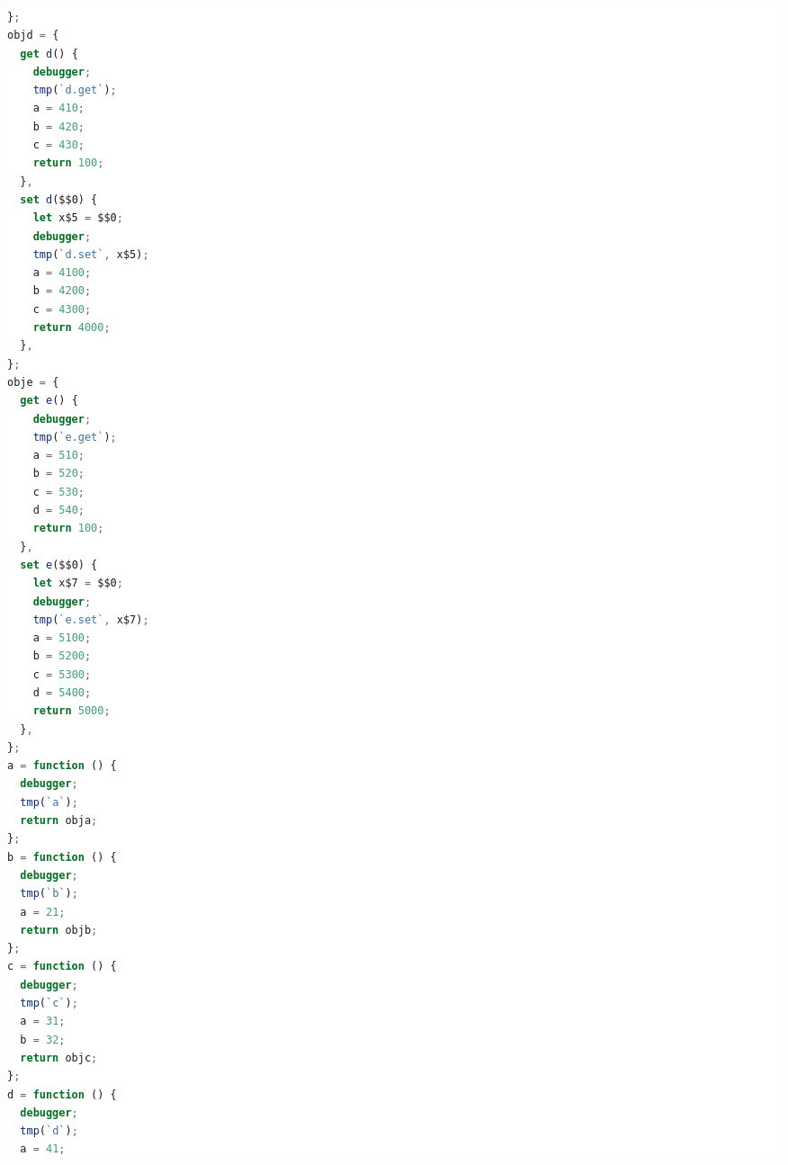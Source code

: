 `````js filename=intro
};
objd = {
  get d() {
    debugger;
    tmp(`d.get`);
    a = 410;
    b = 420;
    c = 430;
    return 100;
  },
  set d($$0) {
    let x$5 = $$0;
    debugger;
    tmp(`d.set`, x$5);
    a = 4100;
    b = 4200;
    c = 4300;
    return 4000;
  },
};
obje = {
  get e() {
    debugger;
    tmp(`e.get`);
    a = 510;
    b = 520;
    c = 530;
    d = 540;
    return 100;
  },
  set e($$0) {
    let x$7 = $$0;
    debugger;
    tmp(`e.set`, x$7);
    a = 5100;
    b = 5200;
    c = 5300;
    d = 5400;
    return 5000;
  },
};
a = function () {
  debugger;
  tmp(`a`);
  return obja;
};
b = function () {
  debugger;
  tmp(`b`);
  a = 21;
  return objb;
};
c = function () {
  debugger;
  tmp(`c`);
  a = 31;
  b = 32;
  return objc;
};
d = function () {
  debugger;
  tmp(`d`);
  a = 41;
`````